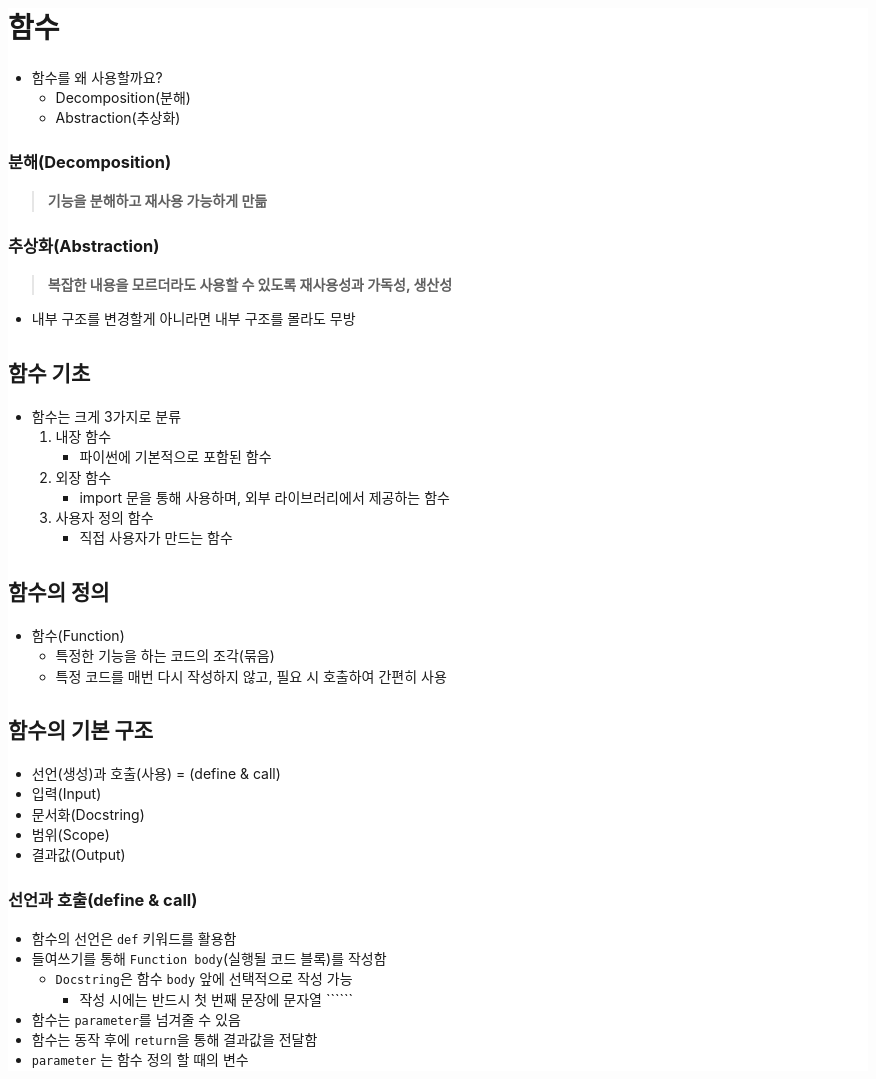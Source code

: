 # 함수

- 함수를 왜 사용할까요?
    - Decomposition(분해)
    - Abstraction(추상화)
    

### 분해(Decomposition)

> **기능을 분해하고 재사용 가능하게 만듦**
> 

### 추상화(Abstraction)

> **복잡한 내용을 모르더라도 사용할 수 있도록 재사용성과 가독성, 생산성**
> 
- 내부 구조를 변경할게 아니라면 내부 구조를 몰라도 무방

## 함수 기초

- 함수는 크게 3가지로 분류
    1. 내장 함수
        - 파이썬에 기본적으로 포함된 함수
    2. 외장 함수
        - import 문을 통해 사용하며, 외부 라이브러리에서 제공하는 함수
    3. 사용자 정의 함수
        - 직접 사용자가 만드는 함수
        

## 함수의 정의

- 함수(Function)
    - 특정한 기능을 하는 코드의 조각(묶음)
    - 특정 코드를 매번 다시 작성하지 않고, 필요 시 호출하여 간편히 사용
    

## 함수의 기본 구조

- 선언(생성)과 호출(사용) = (define & call)
- 입력(Input)
- 문서화(Docstring)
- 범위(Scope)
- 결과값(Output)

### 선언과 호출(define & call)

- 함수의 선언은 `def` 키워드를 활용함
- 들여쓰기를 통해 `Function body`(실행될 코드 블록)를 작성함
    - `Docstring`은 함수 `body` 앞에 선택적으로 작성 가능
        - 작성 시에는 반드시 첫 번째 문장에 문자열 ``````
- 함수는 `parameter`를 넘겨줄 수 있음
- 함수는 동작 후에 `return`을 통해 결과값을 전달함
- `parameter` 는 함수 정의 할 때의 변수

